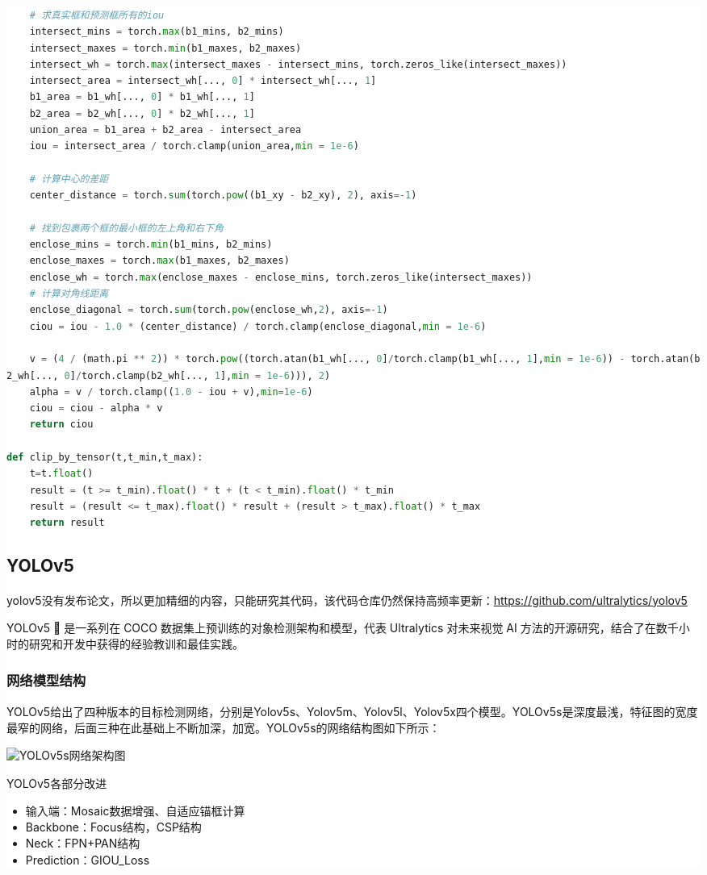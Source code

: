 ```python
    # 求真实框和预测框所有的iou
    intersect_mins = torch.max(b1_mins, b2_mins)
    intersect_maxes = torch.min(b1_maxes, b2_maxes)
    intersect_wh = torch.max(intersect_maxes - intersect_mins, torch.zeros_like(intersect_maxes))
    intersect_area = intersect_wh[..., 0] * intersect_wh[..., 1]
    b1_area = b1_wh[..., 0] * b1_wh[..., 1]
    b2_area = b2_wh[..., 0] * b2_wh[..., 1]
    union_area = b1_area + b2_area - intersect_area
    iou = intersect_area / torch.clamp(union_area,min = 1e-6)

    # 计算中心的差距
    center_distance = torch.sum(torch.pow((b1_xy - b2_xy), 2), axis=-1)
    
    # 找到包裹两个框的最小框的左上角和右下角
    enclose_mins = torch.min(b1_mins, b2_mins)
    enclose_maxes = torch.max(b1_maxes, b2_maxes)
    enclose_wh = torch.max(enclose_maxes - enclose_mins, torch.zeros_like(intersect_maxes))
    # 计算对角线距离
    enclose_diagonal = torch.sum(torch.pow(enclose_wh,2), axis=-1)
    ciou = iou - 1.0 * (center_distance) / torch.clamp(enclose_diagonal,min = 1e-6)
    
    v = (4 / (math.pi ** 2)) * torch.pow((torch.atan(b1_wh[..., 0]/torch.clamp(b1_wh[..., 1],min = 1e-6)) - torch.atan(b2_wh[..., 0]/torch.clamp(b2_wh[..., 1],min = 1e-6))), 2)
    alpha = v / torch.clamp((1.0 - iou + v),min=1e-6)
    ciou = ciou - alpha * v
    return ciou
  
def clip_by_tensor(t,t_min,t_max):
    t=t.float()
    result = (t >= t_min).float() * t + (t < t_min).float() * t_min
    result = (result <= t_max).float() * result + (result > t_max).float() * t_max
    return result
```

## YOLOv5

yolov5没有发布论文，所以更加精细的内容，只能研究其代码，该代码仓库仍然保持高频率更新：https://github.com/ultralytics/yolov5

YOLOv5 🚀 是一系列在 COCO 数据集上预训练的对象检测架构和模型，代表 Ultralytics 对未来视觉 AI 方法的开源研究，结合了在数千小时的研究和开发中获得的经验教训和最佳实践。

### 网络模型结构

YOLOv5给出了四种版本的目标检测网络，分别是Yolov5s、Yolov5m、Yolov5l、Yolov5x四个模型。YOLOv5s是深度最浅，特征图的宽度最窄的网络，后面三种在此基础上不断加深，加宽。YOLOv5s的网络结构图如下所示：

![YOLOv5s网络架构图](https://files.mdnice.com/user/15197/408a7768-5304-48ec-8909-ae670c09a568.png)

YOLOv5各部分改进

* 输入端：Mosaic数据增强、自适应锚框计算
* Backbone：Focus结构，CSP结构
* Neck：FPN+PAN结构
* Prediction：GIOU_Loss
